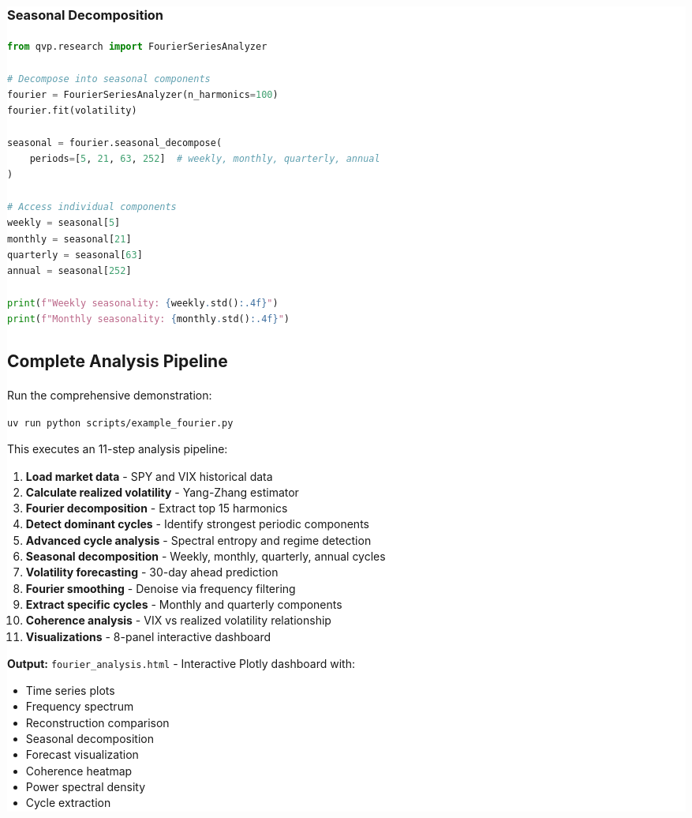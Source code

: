 ### Seasonal Decomposition

```python
from qvp.research import FourierSeriesAnalyzer

# Decompose into seasonal components
fourier = FourierSeriesAnalyzer(n_harmonics=100)
fourier.fit(volatility)

seasonal = fourier.seasonal_decompose(
    periods=[5, 21, 63, 252]  # weekly, monthly, quarterly, annual
)

# Access individual components
weekly = seasonal[5]
monthly = seasonal[21]
quarterly = seasonal[63]
annual = seasonal[252]

print(f"Weekly seasonality: {weekly.std():.4f}")
print(f"Monthly seasonality: {monthly.std():.4f}")
```

## Complete Analysis Pipeline

Run the comprehensive demonstration:

```bash
uv run python scripts/example_fourier.py
```

This executes an 11-step analysis pipeline:

1. **Load market data** - SPY and VIX historical data
2. **Calculate realized volatility** - Yang-Zhang estimator
3. **Fourier decomposition** - Extract top 15 harmonics
4. **Detect dominant cycles** - Identify strongest periodic components
5. **Advanced cycle analysis** - Spectral entropy and regime detection
6. **Seasonal decomposition** - Weekly, monthly, quarterly, annual cycles
7. **Volatility forecasting** - 30-day ahead prediction
8. **Fourier smoothing** - Denoise via frequency filtering
9. **Extract specific cycles** - Monthly and quarterly components
10. **Coherence analysis** - VIX vs realized volatility relationship
11. **Visualizations** - 8-panel interactive dashboard

**Output:** `fourier_analysis.html` - Interactive Plotly dashboard with:
- Time series plots
- Frequency spectrum
- Reconstruction comparison
- Seasonal decomposition
- Forecast visualization
- Coherence heatmap
- Power spectral density
- Cycle extraction
